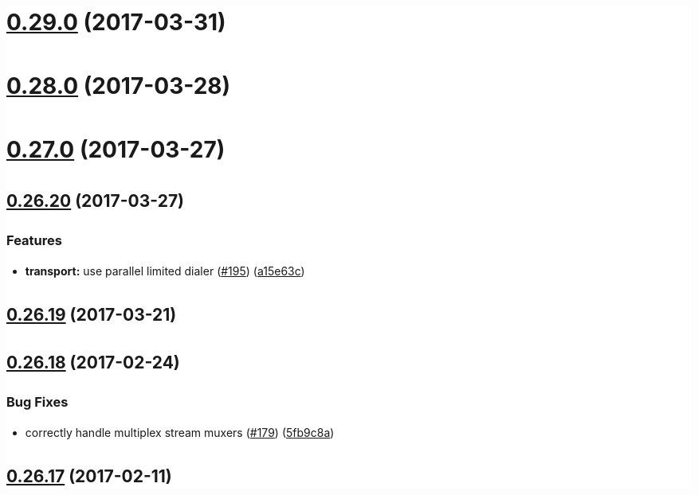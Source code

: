 

<a name="0.29.0"></a>
# [0.29.0](https://github.com/libp2p/js-libp2p-swarm/compare/v0.28.0...v0.29.0) (2017-03-31)



<a name="0.28.0"></a>
# [0.28.0](https://github.com/libp2p/js-libp2p-swarm/compare/v0.27.0...v0.28.0) (2017-03-28)



<a name="0.27.0"></a>
# [0.27.0](https://github.com/libp2p/js-libp2p-swarm/compare/v0.26.20...v0.27.0) (2017-03-27)



<a name="0.26.20"></a>
## [0.26.20](https://github.com/libp2p/js-libp2p-swarm/compare/v0.26.19...v0.26.20) (2017-03-27)


### Features

* **transport:** use parallel limited dialer ([#195](https://github.com/libp2p/js-libp2p-swarm/issues/195)) ([a15e63c](https://github.com/libp2p/js-libp2p-swarm/commit/a15e63c))



<a name="0.26.19"></a>
## [0.26.19](https://github.com/libp2p/js-libp2p-swarm/compare/v0.26.18...v0.26.19) (2017-03-21)



<a name="0.26.18"></a>
## [0.26.18](https://github.com/libp2p/js-libp2p-swarm/compare/v0.26.17...v0.26.18) (2017-02-24)


### Bug Fixes

* correctly handle multiplex stream muxers ([#179](https://github.com/libp2p/js-libp2p-swarm/issues/179)) ([5fb9c8a](https://github.com/libp2p/js-libp2p-swarm/commit/5fb9c8a))



<a name="0.26.17"></a>
## [0.26.17](https://github.com/libp2p/js-libp2p-swarm/compare/v0.26.16...v0.26.17) (2017-02-11)
